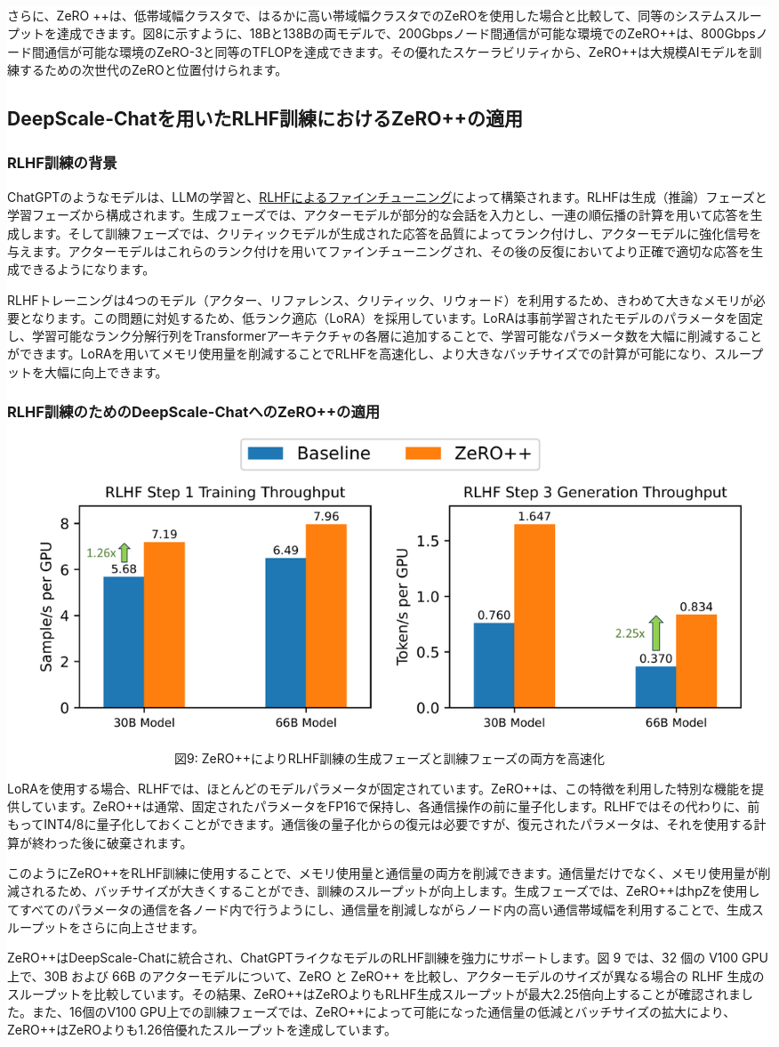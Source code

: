 さらに、ZeRO ++は、低帯域幅クラスタで、はるかに高い帯域幅クラスタでのZeROを使用した場合と比較して、同等のシステムスループットを達成できます。図8に示すように、18Bと138Bの両モデルで、200Gbpsノード間通信が可能な環境でのZeRO++は、800Gbpsノード間通信が可能な環境のZeRO-3と同等のTFLOPを達成できます。その優れたスケーラビリティから、ZeRO++は大規模AIモデルを訓練するための次世代のZeROと位置付けられます。

## **DeepScale-Chatを用いたRLHF訓練におけるZeRO++の適用**

### **RLHF訓練の背景**

ChatGPTのようなモデルは、LLMの学習と、[RLHFによるファインチューニング](https://openai.com/blog/chatgpt)によって構築されます。RLHFは生成（推論）フェーズと学習フェーズから構成されます。生成フェーズでは、アクターモデルが部分的な会話を入力とし、一連の順伝播の計算を用いて応答を生成します。そして訓練フェーズでは、クリティックモデルが生成された応答を品質によってランク付けし、アクターモデルに強化信号を与えます。アクターモデルはこれらのランク付けを用いてファインチューニングされ、その後の反復においてより正確で適切な応答を生成できるようになります。

RLHFトレーニングは4つのモデル（アクター、リファレンス、クリティック、リウォード）を利用するため、きわめて大きなメモリが必要となります。この問題に対処するため、低ランク適応（LoRA）を採用しています。LoRAは事前学習されたモデルのパラメータを固定し、学習可能なランク分解行列をTransformerアーキテクチャの各層に追加することで、学習可能なパラメータ数を大幅に削減することができます。LoRAを用いてメモリ使用量を削減することでRLHFを高速化し、より大きなバッチサイズでの計算が可能になり、スループットを大幅に向上できます。

### **RLHF訓練のためのDeepScale-ChatへのZeRO++の適用**

<div align="center">

<img src="../assets/images/rlhf-eval.png" width="800px"/>


図9:  ZeRO++によりRLHF訓練の生成フェーズと訓練フェーズの両方を高速化

</div>

LoRAを使用する場合、RLHFでは、ほとんどのモデルパラメータが固定されています。ZeRO++は、この特徴を利用した特別な機能を提供しています。ZeRO++は通常、固定されたパラメータをFP16で保持し、各通信操作の前に量子化します。RLHFではその代わりに、前もってINT4/8に量子化しておくことができます。通信後の量子化からの復元は必要ですが、復元されたパラメータは、それを使用する計算が終わった後に破棄されます。

このようにZeRO++をRLHF訓練に使用することで、メモリ使用量と通信量の両方を削減できます。通信量だけでなく、メモリ使用量が削減されるため、バッチサイズが大きくすることができ、訓練のスループットが向上します。生成フェーズでは、ZeRO++はhpZを使用してすべてのパラメータの通信を各ノード内で行うようにし、通信量を削減しながらノード内の高い通信帯域幅を利用することで、生成スループットをさらに向上させます。

ZeRO++はDeepScale-Chatに統合され、ChatGPTライクなモデルのRLHF訓練を強力にサポートします。図 9 では、32 個の V100 GPU 上で、30B および 66B のアクターモデルについて、ZeRO と ZeRO++ を比較し、アクターモデルのサイズが異なる場合の RLHF 生成のスループットを比較しています。その結果、ZeRO++はZeROよりもRLHF生成スループットが最大2.25倍向上することが確認されました。また、16個のV100 GPU上での訓練フェーズでは、ZeRO++によって可能になった通信量の低減とバッチサイズの拡大により、ZeRO++はZeROよりも1.26倍優れたスループットを達成しています。
